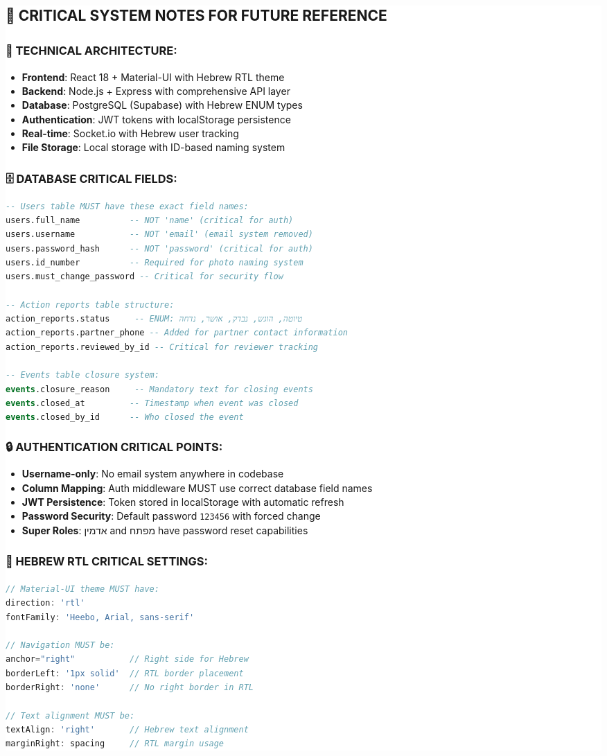 
## 📝 **CRITICAL SYSTEM NOTES FOR FUTURE REFERENCE**

### **🔧 TECHNICAL ARCHITECTURE**:
- **Frontend**: React 18 + Material-UI with Hebrew RTL theme
- **Backend**: Node.js + Express with comprehensive API layer
- **Database**: PostgreSQL (Supabase) with Hebrew ENUM types
- **Authentication**: JWT tokens with localStorage persistence
- **Real-time**: Socket.io with Hebrew user tracking
- **File Storage**: Local storage with ID-based naming system

### **🗄️ DATABASE CRITICAL FIELDS**:
```sql
-- Users table MUST have these exact field names:
users.full_name          -- NOT 'name' (critical for auth)
users.username           -- NOT 'email' (email system removed)
users.password_hash      -- NOT 'password' (critical for auth)
users.id_number          -- Required for photo naming system
users.must_change_password -- Critical for security flow

-- Action reports table structure:
action_reports.status     -- ENUM: טיוטה, הוגש, נבדק, אושר, נדחה
action_reports.partner_phone -- Added for partner contact information
action_reports.reviewed_by_id -- Critical for reviewer tracking

-- Events table closure system:
events.closure_reason     -- Mandatory text for closing events
events.closed_at         -- Timestamp when event was closed
events.closed_by_id      -- Who closed the event
```

### **🔒 AUTHENTICATION CRITICAL POINTS**:
- **Username-only**: No email system anywhere in codebase
- **Column Mapping**: Auth middleware MUST use correct database field names
- **JWT Persistence**: Token stored in localStorage with automatic refresh
- **Password Security**: Default password `123456` with forced change
- **Super Roles**: אדמין and מפתח have password reset capabilities

### **🎨 HEBREW RTL CRITICAL SETTINGS**:
```javascript
// Material-UI theme MUST have:
direction: 'rtl'
fontFamily: 'Heebo, Arial, sans-serif'

// Navigation MUST be:
anchor="right"           // Right side for Hebrew
borderLeft: '1px solid'  // RTL border placement
borderRight: 'none'      // No right border in RTL

// Text alignment MUST be:
textAlign: 'right'       // Hebrew text alignment
marginRight: spacing     // RTL margin usage
```
